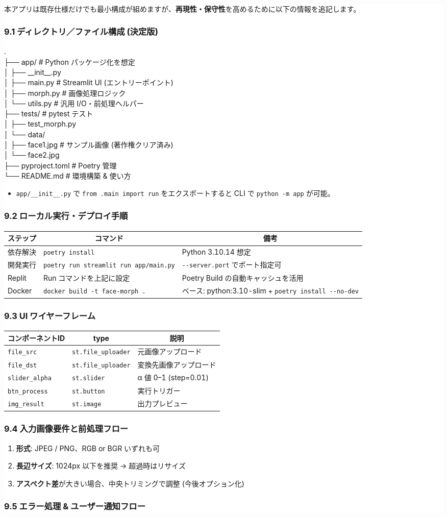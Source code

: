 本アプリは既存仕様だけでも最小構成が組めますが、**再現性・保守性**を高めるために以下の情報を追記します。

### **9.1 ディレクトリ／ファイル構成 (決定版)**

.  
├── app/                \# Python パッケージ化を想定  
│   ├── \_\_init\_\_.py  
│   ├── main.py         \# Streamlit UI (エントリーポイント)  
│   ├── morph.py        \# 画像処理ロジック  
│   └── utils.py        \# 汎用 I/O・前処理ヘルパー  
├── tests/              \# pytest テスト  
│   ├── test\_morph.py  
│   └── data/  
│       ├── face1.jpg   \# サンプル画像 (著作権クリア済み)  
│       └── face2.jpg  
├── pyproject.toml      \# Poetry 管理  
└── README.md           \# 環境構築 & 使い方

* `app/__init__.py` で `from .main import run` をエクスポートすると CLI で `python -m app` が可能。

### **9.2 ローカル実行・デプロイ手順**

| ステップ | コマンド | 備考 |
| ----- | ----- | ----- |
| 依存解決 | `poetry install` | Python 3.10.14 想定 |
| 開発実行 | `poetry run streamlit run app/main.py` | `--server.port` でポート指定可 |
| Replit | Run コマンドを上記に設定 | Poetry Build の自動キャッシュを活用 |
| Docker | `docker build -t face-morph .` | ベース: python:3.10-slim \+ `poetry install --no-dev` |

### **9.3 UI ワイヤーフレーム**

| コンポーネントID | type | 説明 |
| ----- | ----- | ----- |
| `file_src` | `st.file_uploader` | 元画像アップロード |
| `file_dst` | `st.file_uploader` | 変換先画像アップロード |
| `slider_alpha` | `st.slider` | α 値 0–1 (step=0.01) |
| `btn_process` | `st.button` | 実行トリガー |
| `img_result` | `st.image` | 出力プレビュー |

### **9.4 入力画像要件と前処理フロー**

1. **形式**: JPEG / PNG、RGB or BGR いずれも可

2. **長辺サイズ**: 1024px 以下を推奨 → 超過時はリサイズ

3. **アスペクト差**が大きい場合、中央トリミングで調整 (今後オプション化)

### **9.5 エラー処理 & ユーザー通知フロー**
